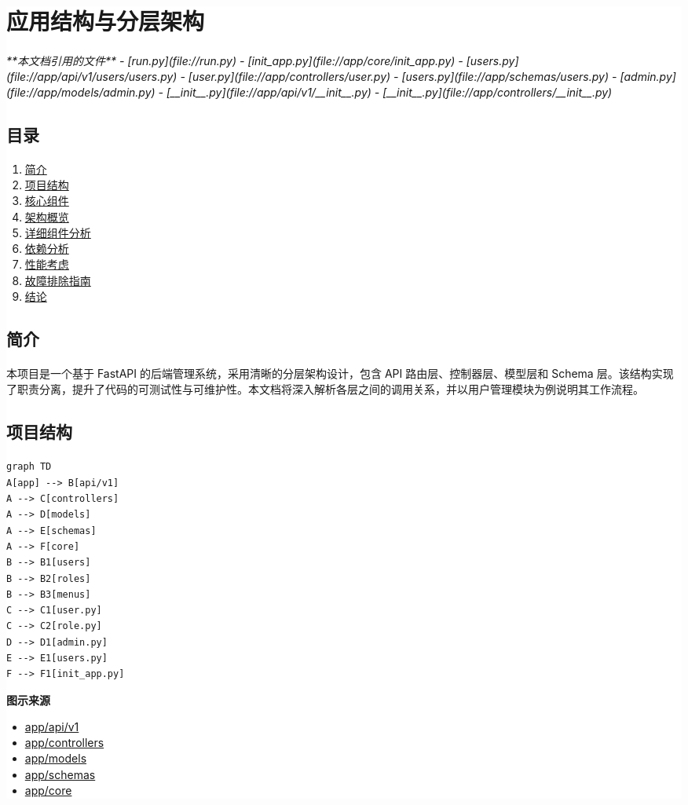 # 应用结构与分层架构

<cite>
**本文档引用的文件**  
- [run.py](file://run.py)
- [init_app.py](file://app/core/init_app.py)
- [users.py](file://app/api/v1/users/users.py)
- [user.py](file://app/controllers/user.py)
- [users.py](file://app/schemas/users.py)
- [admin.py](file://app/models/admin.py)
- [__init__.py](file://app/api/v1/__init__.py)
- [__init__.py](file://app/controllers/__init__.py)
</cite>

## 目录
1. [简介](#简介)
2. [项目结构](#项目结构)
3. [核心组件](#核心组件)
4. [架构概览](#架构概览)
5. [详细组件分析](#详细组件分析)
6. [依赖分析](#依赖分析)
7. [性能考虑](#性能考虑)
8. [故障排除指南](#故障排除指南)
9. [结论](#结论)

## 简介
本项目是一个基于 FastAPI 的后端管理系统，采用清晰的分层架构设计，包含 API 路由层、控制器层、模型层和 Schema 层。该结构实现了职责分离，提升了代码的可测试性与可维护性。本文档将深入解析各层之间的调用关系，并以用户管理模块为例说明其工作流程。

## 项目结构

```mermaid
graph TD
A[app] --> B[api/v1]
A --> C[controllers]
A --> D[models]
A --> E[schemas]
A --> F[core]
B --> B1[users]
B --> B2[roles]
B --> B3[menus]
C --> C1[user.py]
C --> C2[role.py]
D --> D1[admin.py]
E --> E1[users.py]
F --> F1[init_app.py]
```

**图示来源**  
- [app/api/v1](file://app/api/v1)
- [app/controllers](file://app/controllers)
- [app/models](file://app/models)
- [app/schemas](file://app/schemas)
- [app/core](file://app/core)
